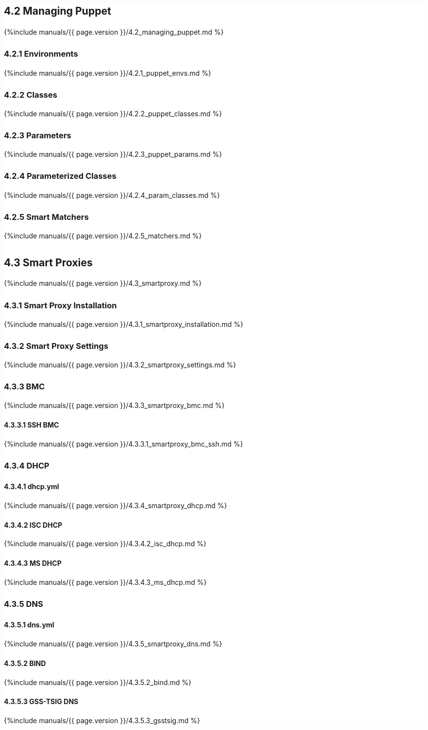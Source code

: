 ## 4.2 Managing Puppet
{%include manuals/{{ page.version }}/4.2_managing_puppet.md %}
### 4.2.1 Environments
{%include manuals/{{ page.version }}/4.2.1_puppet_envs.md %}
### 4.2.2 Classes
{%include manuals/{{ page.version }}/4.2.2_puppet_classes.md %}
### 4.2.3 Parameters
{%include manuals/{{ page.version }}/4.2.3_puppet_params.md %}
### 4.2.4 Parameterized Classes
{%include manuals/{{ page.version }}/4.2.4_param_classes.md %}
### 4.2.5 Smart Matchers
{%include manuals/{{ page.version }}/4.2.5_matchers.md %}

## 4.3 Smart Proxies
{%include manuals/{{ page.version }}/4.3_smartproxy.md %}
### 4.3.1 Smart Proxy Installation
{%include manuals/{{ page.version }}/4.3.1_smartproxy_installation.md %}
### 4.3.2 Smart Proxy Settings
{%include manuals/{{ page.version }}/4.3.2_smartproxy_settings.md %}

### 4.3.3 BMC
{%include manuals/{{ page.version }}/4.3.3_smartproxy_bmc.md %}
#### 4.3.3.1 SSH BMC
{%include manuals/{{ page.version }}/4.3.3.1_smartproxy_bmc_ssh.md %}

### 4.3.4 DHCP

#### 4.3.4.1 dhcp.yml
{%include manuals/{{ page.version }}/4.3.4_smartproxy_dhcp.md %}
#### 4.3.4.2 ISC DHCP
{%include manuals/{{ page.version }}/4.3.4.2_isc_dhcp.md %}
#### 4.3.4.3 MS DHCP
{%include manuals/{{ page.version }}/4.3.4.3_ms_dhcp.md %}

### 4.3.5 DNS

#### 4.3.5.1 dns.yml
{%include manuals/{{ page.version }}/4.3.5_smartproxy_dns.md %}
#### 4.3.5.2 BIND
{%include manuals/{{ page.version }}/4.3.5.2_bind.md %}
#### 4.3.5.3 GSS-TSIG DNS
{%include manuals/{{ page.version }}/4.3.5.3_gsstsig.md %}
